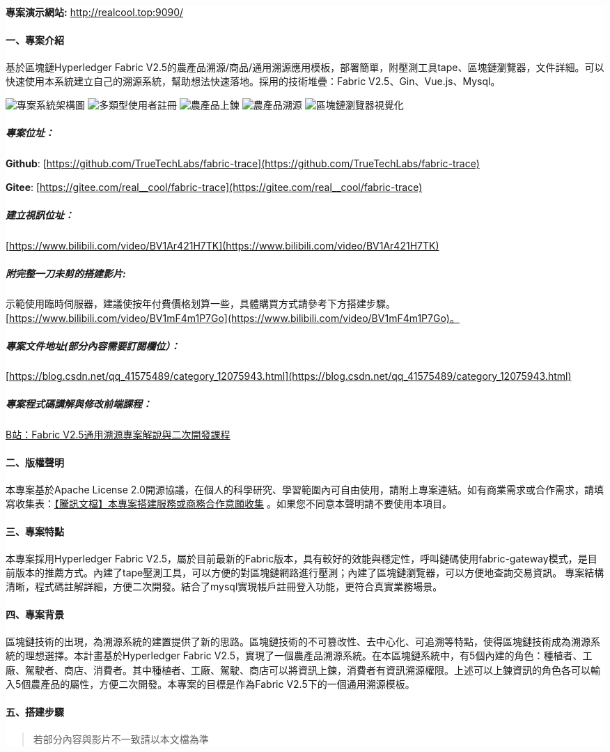 **專案演示網站:** http://realcool.top:9090/


#### 一、專案介紹
基於區塊鏈Hyperledger Fabric V2.5的農產品溯源/商品/通用溯源應用模板，部署簡單，附壓測工具tape、區塊鏈瀏覽器，文件詳細。可以快速使用本系統建立自己的溯源系統，幫助想法快速落地。採用的技術堆疊：Fabric V2.5、Gin、Vue.js、Mysql。

![專案系統架構圖](https://truetechlabs-1259203851.cos.ap-shanghai.myqcloud.com/picgo319183738-60337eb8-1799-435f-b0a5-8ac61761aa28.png)
![多類型使用者註冊](https://truetechlabs-1259203851.cos.ap-shanghai.myqcloud.com/picgo202404151236356.jpg)
![農產品上鍊](https://truetechlabs-1259203851.cos.ap-shanghai.myqcloud.com/picgo202404151238978.png)
![農產品溯源](https://truetechlabs-1259203851.cos.ap-shanghai.myqcloud.com/picgo202404151238196.png)
![區塊鏈瀏覽器視覺化](https://truetechlabs-1259203851.cos.ap-shanghai.myqcloud.com/picgo202404151239574.png)

##### 專案位址：
**Github**:
[https://github.com/TrueTechLabs/fabric-trace](https://github.com/TrueTechLabs/fabric-trace)

**Gitee**:
[https://gitee.com/real__cool/fabric-trace](https://gitee.com/real__cool/fabric-trace)

##### 建立視訊位址：
[https://www.bilibili.com/video/BV1Ar421H7TK](https://www.bilibili.com/video/BV1Ar421H7TK)

##### 附完整一刀未剪的搭建影片:
示範使用臨時伺服器，建議使按年付費價格划算一些，具體購買方式請參考下方搭建步驟。
[https://www.bilibili.com/video/BV1mF4m1P7Go](https://www.bilibili.com/video/BV1mF4m1P7Go)。

##### 專案文件地址(部分內容需要訂閱欄位）：
[https://blog.csdn.net/qq_41575489/category_12075943.html](https://blog.csdn.net/qq_41575489/category_12075943.html)

##### 專案程式碼講解與修改前端課程：
[B站：Fabric V2.5通用溯源專案解說與二次開發課程](https://www.bilibili.com/cheese/play/ss15923?bsource=link_copy)


#### 二、版權聲明
本專案基於Apache License 2.0開源協議，在個人的科學研究、學習範圍內可自由使用，請附上專案連結。如有商業需求或合作需求，請填寫收集表：[【騰訊文檔】本專案搭建服務或商務合作意願收集](https://docs.qq.com/form/page/DQ1hIck5OQkNGQXF2)
。如果您不同意本聲明請不要使用本項目。

#### 三、專案特點
本專案採用Hyperledger Fabric V2.5，屬於目前最新的Fabric版本，具有較好的效能與穩定性，呼叫鏈碼使用fabric-gateway模式，是目前版本的推薦方式。內建了tape壓測工具，可以方便的對區塊鏈網路進行壓測；內建了區塊鏈瀏覽器，可以方便地查詢交易資訊。
專案結構清晰，程式碼註解詳細，方便二次開發。結合了mysql實現帳戶註冊登入功能，更符合真實業務場景。

#### 四、專案背景
區塊鏈技術的出現，為溯源系統的建置提供了新的思路。區塊鏈技術的不可篡改性、去中心化、可追溯等特點，使得區塊鏈技術成為溯源系統的理想選擇。本計畫基於Hyperledger Fabric V2.5，實現了一個農產品溯源系統。在本區塊鏈系統中，有5個內建的角色：種植者、工廠、駕駛者、商店、消費者。其中種植者、工廠、駕駛、商店可以將資訊上鍊，消費者有資訊溯源權限。上述可以上鍊資訊的角色各可以輸入5個農產品的屬性，方便二次開發。本專案的目標是作為Fabric V2.5下的一個通用溯源模板。

#### 五、搭建步驟
> 若部分內容與影片不一致請以本文檔為準
